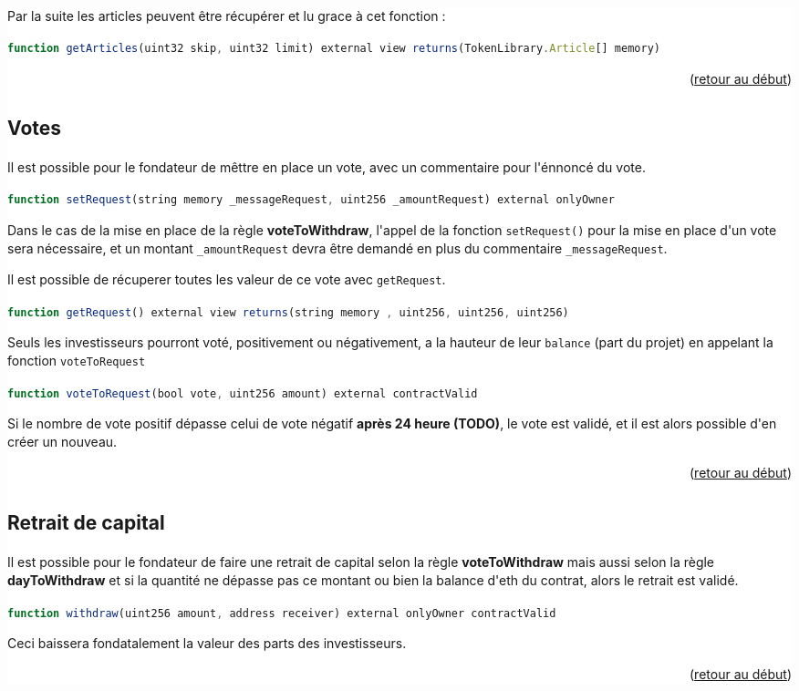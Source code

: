 Par la suite les articles peuvent être récupérer et lu grace à cet fonction : 

```javascript
function getArticles(uint32 skip, uint32 limit) external view returns(TokenLibrary.Article[] memory)
```

<p align="right">(<a href="#readme-top">retour au début</a>)</p>

<a name="vote-FR"></a>

## Votes

Il est possible pour le fondateur de mêttre en place un vote, avec un commentaire pour l'énnoncé du vote.

```javascript
function setRequest(string memory _messageRequest, uint256 _amountRequest) external onlyOwner
```

Dans le cas de la mise en place de la règle **voteToWithdraw**, l'appel de la fonction `setRequest()` pour la mise en place d'un vote sera nécessaire, et un montant `_amountRequest` devra être demandé en plus du commentaire `_messageRequest`.

Il est possible de récuperer toutes les valeur de ce vote avec `getRequest`.

```javascript
function getRequest() external view returns(string memory , uint256, uint256, uint256)
```

Seuls les investisseurs pourront voté, positivement ou négativement, a la hauteur de leur `balance` (part du projet) en appelant la fonction `voteToRequest`

```javascript
function voteToRequest(bool vote, uint256 amount) external contractValid
```

Si le nombre de vote positif dépasse celui de vote négatif **après 24 heure (TODO)**, le vote est validé, et il est alors possible d'en créer un nouveau.

<p align="right">(<a href="#readme-top">retour au début</a>)</p>

<a name="withdraw-FR"></a>

## Retrait de capital

Il est possible pour le fondateur de faire une retrait de capital selon la règle **voteToWithdraw** mais aussi selon la règle **dayToWithdraw** et si la quantité ne dépasse pas ce montant ou bien la balance d'eth du contrat, alors le retrait est validé.

```javascript
function withdraw(uint256 amount, address receiver) external onlyOwner contractValid
```

Ceci baissera fondatalement la valeur des parts des investisseurs.

<p align="right">(<a href="#readme-top">retour au début</a>)</p>

<a name="inject-capital-FR"></a>
